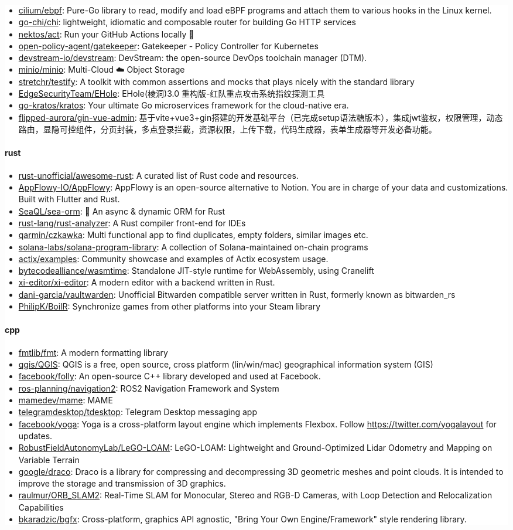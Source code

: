 * [cilium/ebpf](https://github.com/cilium/ebpf): Pure-Go library to read, modify and load eBPF programs and attach them to various hooks in the Linux kernel.
* [go-chi/chi](https://github.com/go-chi/chi): lightweight, idiomatic and composable router for building Go HTTP services
* [nektos/act](https://github.com/nektos/act): Run your GitHub Actions locally 🚀
* [open-policy-agent/gatekeeper](https://github.com/open-policy-agent/gatekeeper): Gatekeeper - Policy Controller for Kubernetes
* [devstream-io/devstream](https://github.com/devstream-io/devstream): DevStream: the open-source DevOps toolchain manager (DTM).
* [minio/minio](https://github.com/minio/minio): Multi-Cloud ☁️ Object Storage
* [stretchr/testify](https://github.com/stretchr/testify): A toolkit with common assertions and mocks that plays nicely with the standard library
* [EdgeSecurityTeam/EHole](https://github.com/EdgeSecurityTeam/EHole): EHole(棱洞)3.0 重构版-红队重点攻击系统指纹探测工具
* [go-kratos/kratos](https://github.com/go-kratos/kratos): Your ultimate Go microservices framework for the cloud-native era.
* [flipped-aurora/gin-vue-admin](https://github.com/flipped-aurora/gin-vue-admin): 基于vite+vue3+gin搭建的开发基础平台（已完成setup语法糖版本），集成jwt鉴权，权限管理，动态路由，显隐可控组件，分页封装，多点登录拦截，资源权限，上传下载，代码生成器，表单生成器等开发必备功能。

#### rust
* [rust-unofficial/awesome-rust](https://github.com/rust-unofficial/awesome-rust): A curated list of Rust code and resources.
* [AppFlowy-IO/AppFlowy](https://github.com/AppFlowy-IO/AppFlowy): AppFlowy is an open-source alternative to Notion. You are in charge of your data and customizations. Built with Flutter and Rust.
* [SeaQL/sea-orm](https://github.com/SeaQL/sea-orm): 🐚 An async & dynamic ORM for Rust
* [rust-lang/rust-analyzer](https://github.com/rust-lang/rust-analyzer): A Rust compiler front-end for IDEs
* [qarmin/czkawka](https://github.com/qarmin/czkawka): Multi functional app to find duplicates, empty folders, similar images etc.
* [solana-labs/solana-program-library](https://github.com/solana-labs/solana-program-library): A collection of Solana-maintained on-chain programs
* [actix/examples](https://github.com/actix/examples): Community showcase and examples of Actix ecosystem usage.
* [bytecodealliance/wasmtime](https://github.com/bytecodealliance/wasmtime): Standalone JIT-style runtime for WebAssembly, using Cranelift
* [xi-editor/xi-editor](https://github.com/xi-editor/xi-editor): A modern editor with a backend written in Rust.
* [dani-garcia/vaultwarden](https://github.com/dani-garcia/vaultwarden): Unofficial Bitwarden compatible server written in Rust, formerly known as bitwarden_rs
* [PhilipK/BoilR](https://github.com/PhilipK/BoilR): Synchronize games from other platforms into your Steam library

#### cpp
* [fmtlib/fmt](https://github.com/fmtlib/fmt): A modern formatting library
* [qgis/QGIS](https://github.com/qgis/QGIS): QGIS is a free, open source, cross platform (lin/win/mac) geographical information system (GIS)
* [facebook/folly](https://github.com/facebook/folly): An open-source C++ library developed and used at Facebook.
* [ros-planning/navigation2](https://github.com/ros-planning/navigation2): ROS2 Navigation Framework and System
* [mamedev/mame](https://github.com/mamedev/mame): MAME
* [telegramdesktop/tdesktop](https://github.com/telegramdesktop/tdesktop): Telegram Desktop messaging app
* [facebook/yoga](https://github.com/facebook/yoga): Yoga is a cross-platform layout engine which implements Flexbox. Follow https://twitter.com/yogalayout for updates.
* [RobustFieldAutonomyLab/LeGO-LOAM](https://github.com/RobustFieldAutonomyLab/LeGO-LOAM): LeGO-LOAM: Lightweight and Ground-Optimized Lidar Odometry and Mapping on Variable Terrain
* [google/draco](https://github.com/google/draco): Draco is a library for compressing and decompressing 3D geometric meshes and point clouds. It is intended to improve the storage and transmission of 3D graphics.
* [raulmur/ORB_SLAM2](https://github.com/raulmur/ORB_SLAM2): Real-Time SLAM for Monocular, Stereo and RGB-D Cameras, with Loop Detection and Relocalization Capabilities
* [bkaradzic/bgfx](https://github.com/bkaradzic/bgfx): Cross-platform, graphics API agnostic, "Bring Your Own Engine/Framework" style rendering library.